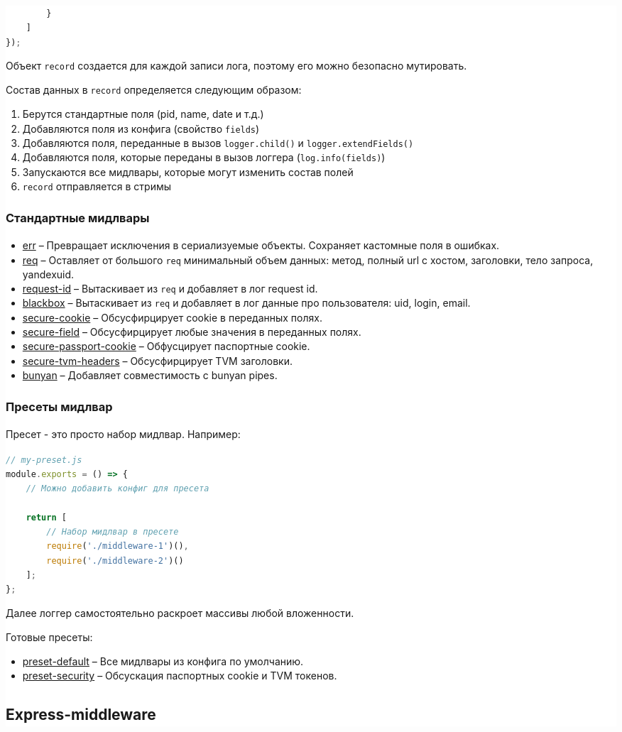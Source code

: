 ```js
        }
    ]
});
```

Объект `record` создается для каждой записи лога, поэтому его можно безопасно мутировать.

Состав данных в `record` определяется следующим образом:

1. Берутся стандартные поля (pid, name, date и т.д.)
2. Добавляются поля из конфига (свойство `fields`)
3. Добавляются поля, переданные в вызов `logger.child()` и `logger.extendFields()`
4. Добавляются поля, которые переданы в вызов логгера (`log.info(fields)`)
5. Запускаются все мидлвары, которые могут изменить состав полей
6. `record` отправляется в стримы

### Стандартные мидлвары

* [err](middleware/err.js) – Превращает исключения в сериализуемые объекты. Сохраняет кастомные поля в ошибках.
* [req](middleware/req.js) – Оставляет от большого `req` минимальный объем данных: метод, полный url с хостом, заголовки, тело запроса, yandexuid.
* [request-id](middleware/request-id.js) – Вытаскивает из `req` и добавляет в лог request id.
* [blackbox](middleware/blackbox.js) – Вытаскивает из `req` и добавляет в лог данные про пользователя: uid, login, email.
* [secure-cookie](middleware/secure-cookie.js) – Обсусфирцирует cookie в переданных полях.
* [secure-field](middleware/secure-field.js) – Обсусфирцирует любые значения в переданных полях.
* [secure-passport-cookie](middleware/secure-passport-cookie.js) – Обфусцирует паспортные cookie.
* [secure-tvm-headers](middleware/secure-tvm-headers.js) – Обсусфирцирует TVM заголовки.
* [bunyan](middleware/bunyan.js) – Добавляет совместимость с bunyan pipes.

### Пресеты мидлвар

Пресет - это просто набор мидлвар. Например:
```js
// my-preset.js
module.exports = () => {
    // Можно добавить конфиг для пресета

    return [
        // Набор мидлвар в пресете
        require('./middleware-1')(),
        require('./middleware-2')()
    ];
};
```

Далее логгер самостоятельно раскроет массивы любой вложенности.

Готовые пресеты:
* [preset-default](middleware/preset-default.js) – Все мидлвары из конфига по умолчанию.
* [preset-security](middleware/preset-security.js) – Обсускация паспортных cookie и TVM токенов.

## Express-middleware
